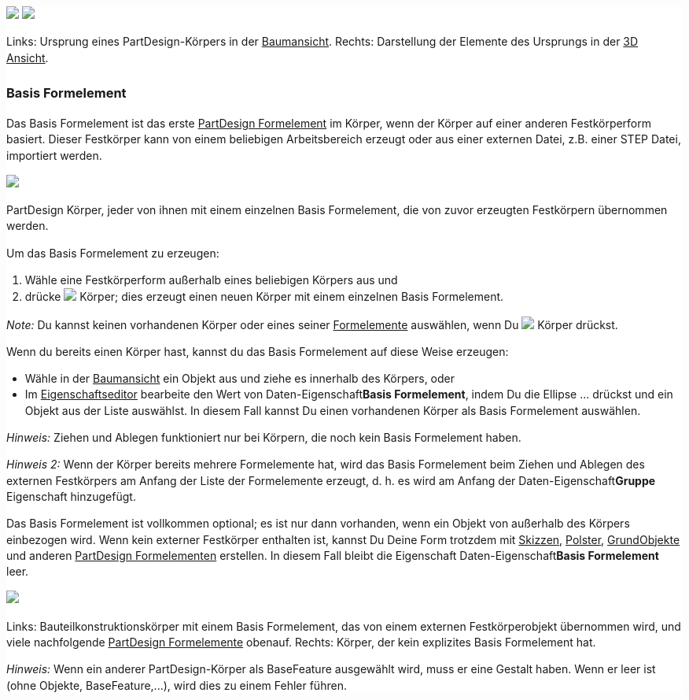 ![](/images/PartDesign_Body_Origin_tree.png) ![](/images/PartDesign_Body_Origin_view.png)

Links: Ursprung eines PartDesign-Körpers in der [Baumansicht](/Tree_view/de "Tree view/de"). Rechts: Darstellung der Elemente des Ursprungs in der [3D Ansicht](/3D_view/de "3D view/de").

### Basis Formelement

Das Basis Formelement ist das erste [PartDesign Formelement](/PartDesign_Feature/de "PartDesign Feature/de") im Körper, wenn der Körper auf einer anderen Festkörperform basiert. Dieser Festkörper kann von einem beliebigen Arbeitsbereich erzeugt oder aus einer externen Datei, z.B. einer STEP Datei, importiert werden.

![](/images/PartDesign_Body_BaseFeature_tree.png)

PartDesign Körper, jeder von ihnen mit einem einzelnen Basis Formelement, die von zuvor erzeugten Festkörpern übernommen werden.

Um das Basis Formelement zu erzeugen:

1. Wähle eine Festkörperform außerhalb eines beliebigen Körpers aus und
2. drücke ![](/images/PartDesign_Body.svg) Körper; dies erzeugt einen neuen Körper mit einem einzelnen Basis Formelement.

*Note:* Du kannst keinen vorhandenen Körper oder eines seiner [Formelemente](/PartDesign_Feature/de "PartDesign Feature/de") auswählen, wenn Du ![](/images/PartDesign_Body.svg) Körper drückst.

Wenn du bereits einen Körper hast, kannst du das Basis Formelement auf diese Weise erzeugen:

* Wähle in der [Baumansicht](/Tree_view/de "Tree view/de") ein Objekt aus und ziehe es innerhalb des Körpers, oder
* Im [Eigenschaftseditor](/Property_editor/de "Property editor/de") bearbeite den Wert von Daten-Eigenschaft**Basis Formelement**, indem Du die Ellipse ... drückst und ein Objekt aus der Liste auswählst. In diesem Fall kannst Du einen vorhandenen Körper als Basis Formelement auswählen.

*Hinweis:* Ziehen und Ablegen funktioniert nur bei Körpern, die noch kein Basis Formelement haben.

*Hinweis 2:* Wenn der Körper bereits mehrere Formelemente hat, wird das Basis Formelement beim Ziehen und Ablegen des externen Festkörpers am Anfang der Liste der Formelemente erzeugt, d. h. es wird am Anfang der Daten-Eigenschaft**Gruppe** Eigenschaft hinzugefügt.

Das Basis Formelement ist vollkommen optional; es ist nur dann vorhanden, wenn ein Objekt von außerhalb des Körpers einbezogen wird. Wenn kein externer Festkörper enthalten ist, kannst Du Deine Form trotzdem mit [Skizzen](/Sketch/de "Sketch/de"), [Polster](/PartDesign_Pad/de "PartDesign Pad/de"), [GrundObjekte](/PartDesign_CompPrimitiveAdditive/de "PartDesign CompPrimitiveAdditive/de") und anderen [PartDesign Formelementen](/PartDesign_Feature/de "PartDesign Feature/de") erstellen. In diesem Fall bleibt die Eigenschaft Daten-Eigenschaft**Basis Formelement** leer.

![](/images/PartDesign_Body_BaseFeature_Tip.svg)

Links: Bauteilkonstruktionskörper mit einem Basis Formelement, das von einem externen Festkörperobjekt übernommen wird, und viele nachfolgende [PartDesign Formelemente](/PartDesign_Feature/de "PartDesign Feature/de") obenauf. Rechts: Körper, der kein explizites Basis Formelement hat.

*Hinweis:* Wenn ein anderer PartDesign-Körper als BaseFeature ausgewählt wird, muss er eine Gestalt haben. Wenn er leer ist (ohne Objekte, BaseFeature,...), wird dies zu einem Fehler führen.
